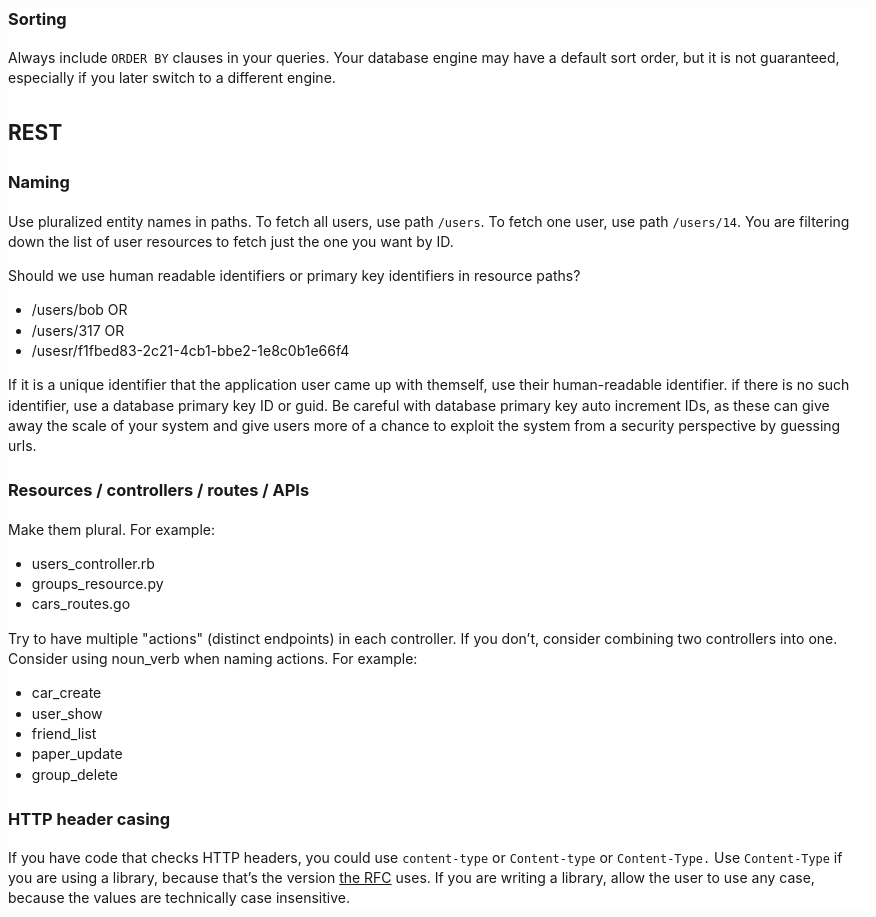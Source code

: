 ### Sorting

Always include `ORDER BY` clauses in your queries.
Your database engine may have a default sort order, but it is not guaranteed, especially if you later switch to a different engine.

## REST

### Naming

Use pluralized entity names in paths.
To fetch all users, use path `/users`.
To fetch one user, use path `/users/14`.
You are filtering down the list of user resources to fetch just the one you want by ID.

Should we use human readable identifiers or primary key identifiers in resource paths?

- /users/bob OR
- /users/317 OR
- /usesr/f1fbed83-2c21-4cb1-bbe2-1e8c0b1e66f4

If it is a unique identifier that the application user came up with themself, use their human-readable identifier.
if there is no such identifier, use a database primary key ID or guid.
Be careful with database primary key auto increment IDs, as these can give away the scale of your system and give users more of a chance to exploit the system from a security perspective by guessing urls.

### Resources / controllers / routes / APIs

Make them plural.
For example:

- users_controller.rb
- groups_resource.py
- cars_routes.go

Try to have multiple "actions" (distinct endpoints) in each controller.
If you don’t, consider combining two controllers into one.
Consider using noun_verb when naming actions.
For example:

- car_create
- user_show
- friend_list
- paper_update
- group_delete

### HTTP header casing

If you have code that checks HTTP headers, you could use `content-type` or `Content-type` or `Content-Type.` Use `Content-Type` if you are using a library, because that’s the version [the RFC](https://www.w3.org/Protocols/rfc1341/4_Content-Type.html) uses. If you are writing a library, allow the user to use any case, because the values are technically case insensitive.
